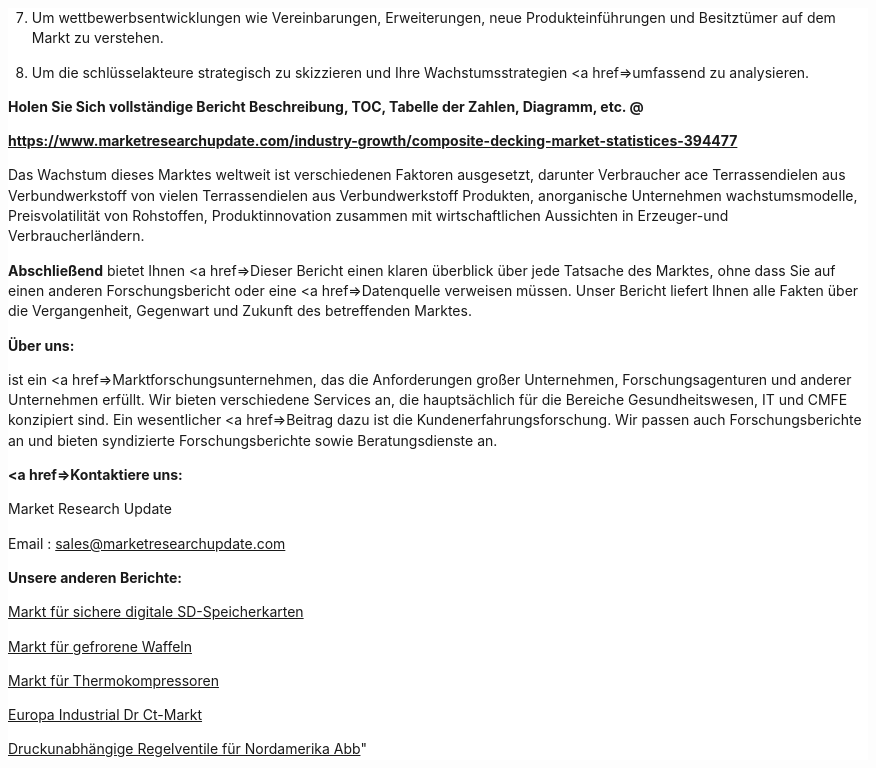 7) Um wettbewerbsentwicklungen wie Vereinbarungen, Erweiterungen, neue Produkteinführungen und Besitztümer auf dem Markt zu verstehen.

8) Um die schlüsselakteure strategisch zu skizzieren und Ihre Wachstumsstrategien <a href=>umfassend</a> zu analysieren.



<strong>Holen Sie Sich vollständige Bericht Beschreibung, TOC, Tabelle der Zahlen, Diagramm, etc. @ </strong>

<strong><a href=https://www.marketresearchupdate.com/industry-growth/composite-decking-market-statistices-394477>https://www.marketresearchupdate.com/industry-growth/composite-decking-market-statistices-394477</a></font></strong>

Das Wachstum dieses Marktes weltweit ist verschiedenen Faktoren ausgesetzt, darunter Verbraucher ace Terrassendielen aus Verbundwerkstoff von vielen Terrassendielen aus Verbundwerkstoff Produkten, anorganische Unternehmen wachstumsmodelle, Preisvolatilität von Rohstoffen, Produktinnovation zusammen mit wirtschaftlichen Aussichten in Erzeuger-und Verbraucherländern.



<strong>Abschließend</strong> bietet Ihnen <a href=>Dieser</a> Bericht einen klaren überblick über jede Tatsache des Marktes, ohne dass Sie auf einen anderen Forschungsbericht oder eine <a href=>Datenquelle</a> verweisen müssen. Unser Bericht liefert Ihnen alle Fakten über die Vergangenheit, Gegenwart und Zukunft des betreffenden Marktes.



<strong>Über uns:</strong>

 ist ein <a href=>Marktfors</a>chungsunternehmen, das die Anforderungen großer Unternehmen, Forschungsagenturen und anderer Unternehmen erfüllt. Wir bieten verschiedene Services an, die hauptsächlich für die Bereiche Gesundheitswesen, IT und CMFE konzipiert sind. Ein wesentlicher <a href=>Beitrag</a> dazu ist die Kundenerfahrungsforschung. Wir passen auch Forschungsberichte an und bieten syndizierte Forschungsberichte sowie Beratungsdienste an.



<strong><a href=>Kontaktiere uns:</a></strong>

Market Research Update

Email : sales@marketresearchupdate.com



<strong>Unsere anderen Berichte:</strong>

<a href=https://www.linkedin.com/pulse/secure-digital-sd-memory-cards-market-size-growth-set>Markt für sichere digitale SD-Speicherkarten</a>

<a href=https://www.linkedin.com/pulse/frozen-waffles-market-analysis-segment-region-growth-forecast>Markt für gefrorene Waffeln</a>

<a href=https://www.linkedin.com/pulse/thermocompressors-market-analysis-segment-region>Markt für Thermokompressoren</a>

<a href=https://www.linkedin.com/pulse/europe-industrial-dr-ct-market-expecting-outstanding>Europa Industrial Dr Ct-Markt</a>

<a href=https://www.linkedin.com/pulse/north-america-pressure-independent-control-valves-picv>Druckunabhängige Regelventile für Nordamerika Abb</a>"
